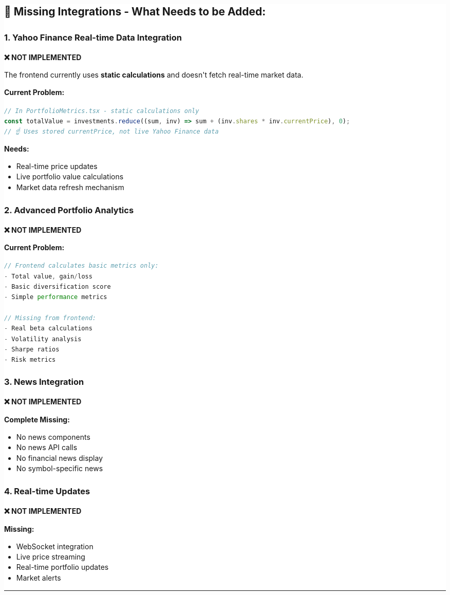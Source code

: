 
## 🚀 **Missing Integrations - What Needs to be Added:**

### **1. Yahoo Finance Real-time Data Integration**
**❌ NOT IMPLEMENTED**

The frontend currently uses **static calculations** and doesn't fetch real-time market data.

**Current Problem:**
```typescript
// In PortfolioMetrics.tsx - static calculations only
const totalValue = investments.reduce((sum, inv) => sum + (inv.shares * inv.currentPrice), 0);
// ☝️ Uses stored currentPrice, not live Yahoo Finance data
```

**Needs:**
- Real-time price updates
- Live portfolio value calculations
- Market data refresh mechanism

### **2. Advanced Portfolio Analytics**
**❌ NOT IMPLEMENTED**

**Current Problem:**
```typescript
// Frontend calculates basic metrics only:
- Total value, gain/loss
- Basic diversification score
- Simple performance metrics

// Missing from frontend:
- Real beta calculations
- Volatility analysis  
- Sharpe ratios
- Risk metrics
```

### **3. News Integration**
**❌ NOT IMPLEMENTED**

**Complete Missing:**
- No news components
- No news API calls
- No financial news display
- No symbol-specific news

### **4. Real-time Updates**
**❌ NOT IMPLEMENTED**

**Missing:**
- WebSocket integration
- Live price streaming
- Real-time portfolio updates
- Market alerts

---